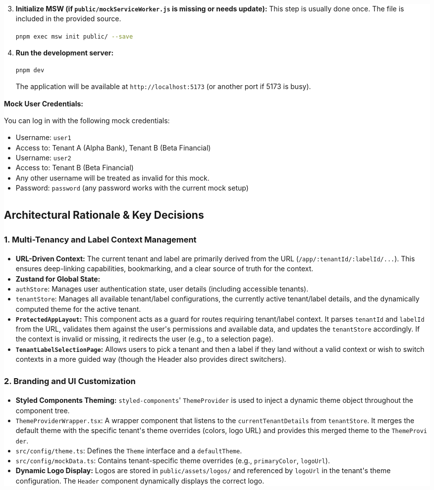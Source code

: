 3.  **Initialize MSW (if `public/mockServiceWorker.js` is missing or needs update):**
    This step is usually done once. The file is included in the provided source.

    ```bash
    pnpm exec msw init public/ --save
    ```

4.  **Run the development server:**
    ```bash
    pnpm dev
    ```
    The application will be available at `http://localhost:5173` (or another port if 5173 is busy).

**Mock User Credentials:**

You can log in with the following mock credentials:

- Username: `user1`
- Access to: Tenant A (Alpha Bank), Tenant B (Beta Financial)
- Username: `user2`
- Access to: Tenant B (Beta Financial)
- Any other username will be treated as invalid for this mock.
- Password: `password` (any password works with the current mock setup)

## Architectural Rationale & Key Decisions

### 1. Multi-Tenancy and Label Context Management

- **URL-Driven Context:** The current tenant and label are primarily derived from the URL (`/app/:tenantId/:labelId/...`). This ensures deep-linking capabilities, bookmarking, and a clear source of truth for the context.
- **Zustand for Global State:**
- `authStore`: Manages user authentication state, user details (including accessible tenants).
- `tenantStore`: Manages all available tenant/label configurations, the currently active tenant/label details, and the dynamically computed theme for the active tenant.
- **`ProtectedAppLayout`:** This component acts as a guard for routes requiring tenant/label context. It parses `tenantId` and `labelId` from the URL, validates them against the user's permissions and available data, and updates the `tenantStore` accordingly. If the context is invalid or missing, it redirects the user (e.g., to a selection page).
- **`TenantLabelSelectionPage`:** Allows users to pick a tenant and then a label if they land without a valid context or wish to switch contexts in a more guided way (though the Header also provides direct switchers).

### 2. Branding and UI Customization

- **Styled Components Theming:** `styled-components`' `ThemeProvider` is used to inject a dynamic theme object throughout the component tree.
- `ThemeProviderWrapper.tsx`: A wrapper component that listens to the `currentTenantDetails` from `tenantStore`. It merges the default theme with the specific tenant's theme overrides (colors, logo URL) and provides this merged theme to the `ThemeProvider`.
- `src/config/theme.ts`: Defines the `Theme` interface and a `defaultTheme`.
- `src/config/mockData.ts`: Contains tenant-specific theme overrides (e.g., `primaryColor`, `logoUrl`).
- **Dynamic Logo Display:** Logos are stored in `public/assets/logos/` and referenced by `logoUrl` in the tenant's theme configuration. The `Header` component dynamically displays the correct logo.
